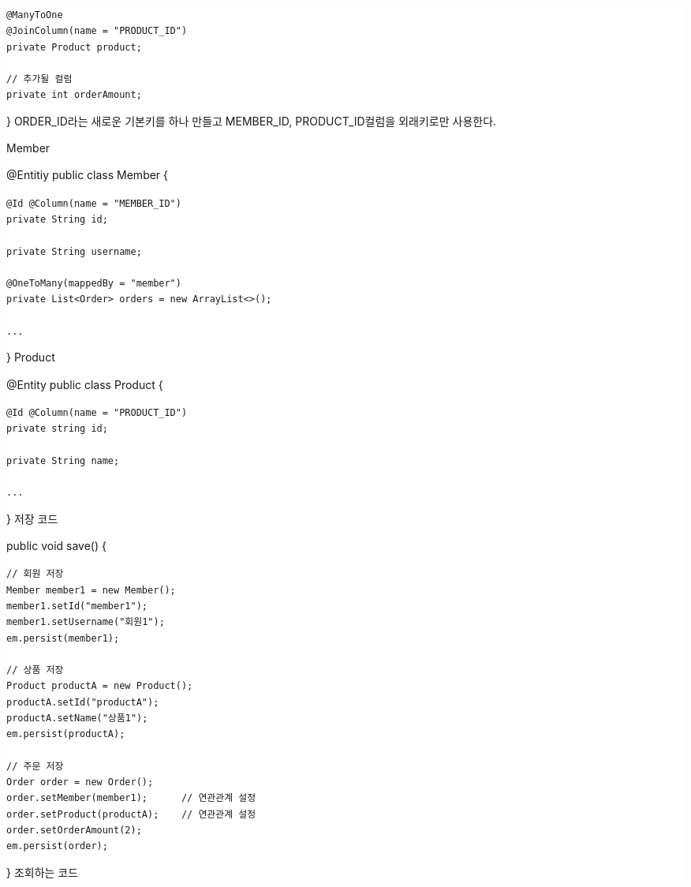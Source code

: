     @ManyToOne
    @JoinColumn(name = "PRODUCT_ID")
    private Product product;

    // 추가될 컬럼
    private int orderAmount;
}
ORDER_ID라는 새로운 기본키를 하나 만들고
MEMBER_ID, PRODUCT_ID컬럼을 외래키로만 사용한다.

Member

@Entitiy
public class Member {

    @Id @Column(name = "MEMBER_ID")
    private String id;

    private String username;

    @OneToMany(mappedBy = "member")
    private List<Order> orders = new ArrayList<>();           

    ...
}
Product

@Entity
public class Product {

    @Id @Column(name = "PRODUCT_ID")
    private string id;

    private String name;

    ...
}
저장 코드

public void save() {

    // 회원 저장
    Member member1 = new Member();
    member1.setId("member1");
    member1.setUsername("회원1");
    em.persist(member1);

    // 상품 저장
    Product productA = new Product();
    productA.setId("productA");
    productA.setName("상품1");
    em.persist(productA);

    // 주문 저장
    Order order = new Order();
    order.setMember(member1);      // 연관관계 설정
    order.setProduct(productA);    // 연관관계 설정
    order.setOrderAmount(2);
    em.persist(order);
}
조회하는 코드
